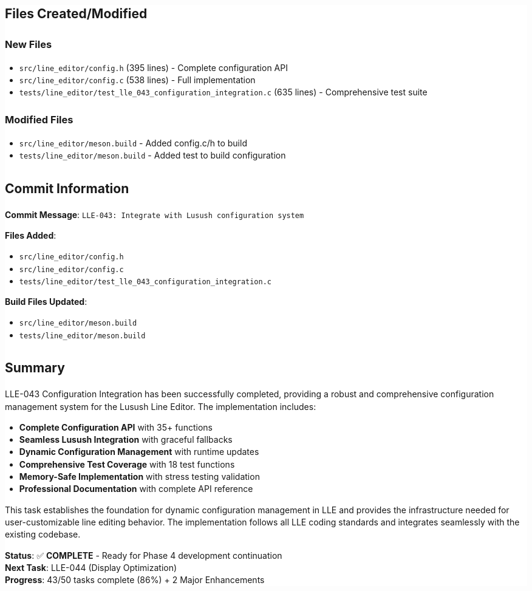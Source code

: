 ## Files Created/Modified

### New Files
- `src/line_editor/config.h` (395 lines) - Complete configuration API
- `src/line_editor/config.c` (538 lines) - Full implementation
- `tests/line_editor/test_lle_043_configuration_integration.c` (635 lines) - Comprehensive test suite

### Modified Files
- `src/line_editor/meson.build` - Added config.c/h to build
- `tests/line_editor/meson.build` - Added test to build configuration

## Commit Information

**Commit Message**: `LLE-043: Integrate with Lusush configuration system`

**Files Added**:
- `src/line_editor/config.h`
- `src/line_editor/config.c` 
- `tests/line_editor/test_lle_043_configuration_integration.c`

**Build Files Updated**:
- `src/line_editor/meson.build`
- `tests/line_editor/meson.build`

## Summary

LLE-043 Configuration Integration has been successfully completed, providing a robust and comprehensive configuration management system for the Lusush Line Editor. The implementation includes:

- **Complete Configuration API** with 35+ functions
- **Seamless Lusush Integration** with graceful fallbacks
- **Dynamic Configuration Management** with runtime updates
- **Comprehensive Test Coverage** with 18 test functions
- **Memory-Safe Implementation** with stress testing validation
- **Professional Documentation** with complete API reference

This task establishes the foundation for dynamic configuration management in LLE and provides the infrastructure needed for user-customizable line editing behavior. The implementation follows all LLE coding standards and integrates seamlessly with the existing codebase.

**Status**: ✅ **COMPLETE** - Ready for Phase 4 development continuation  
**Next Task**: LLE-044 (Display Optimization)  
**Progress**: 43/50 tasks complete (86%) + 2 Major Enhancements